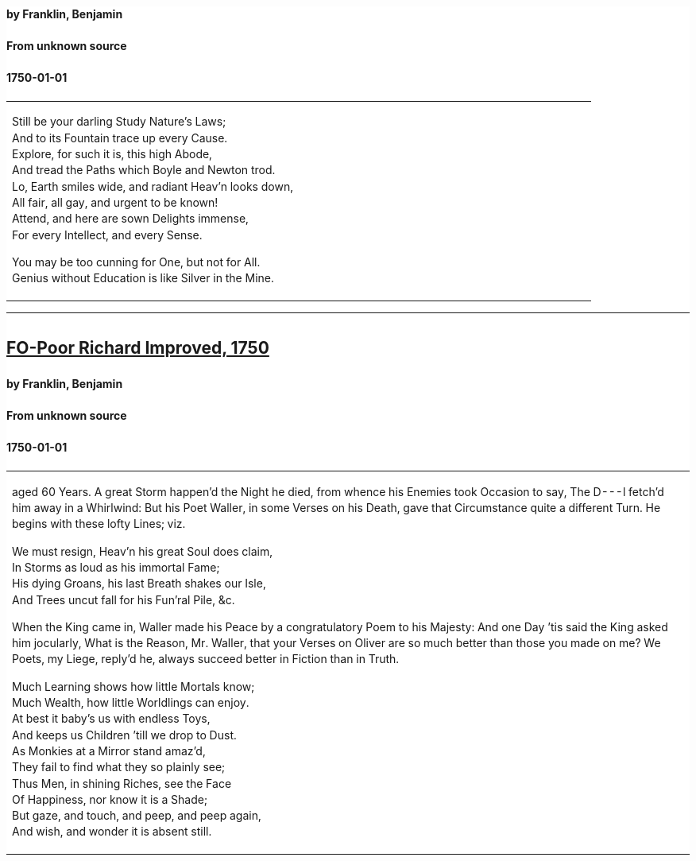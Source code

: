#### by Franklin, Benjamin

#### From unknown source

#### 1750-01-01

<table style="width: 100%;"><tr><td style="width: 50%">

  
  
Still be your darling Study Nature’s Laws;  
And to its Fountain trace up every Cause.  
Explore, for such it is, this high Abode,  
And tread the Paths which Boyle and Newton trod.  
Lo, Earth smiles wide, and radiant Heav’n looks down,  
All fair, all gay, and urgent to be known!  
Attend, and here are sown Delights immense,  
For every Intellect, and every Sense.  
  
You may be too cunning for One, but not for All.  
Genius without Education is like Silver in the Mine.
</td></tr></table>

---

## [FO-Poor Richard Improved, 1750](https://founders.archives.gov/documents/Franklin/01-03-02-0176)

#### by Franklin, Benjamin

#### From unknown source

#### 1750-01-01

<table style="width: 100%;"><tr><td style="width: 50%">

 aged 60 Years. A great Storm happen’d the Night he died, from whence his Enemies took Occasion to say, The D---l fetch’d him away in a Whirlwind: But his Poet Waller, in some Verses on his Death, gave that Circumstance quite a different Turn. He begins with these lofty Lines; viz.  
  
We must resign, Heav’n his great Soul does claim,  
In Storms as loud as his immortal Fame;  
His dying Groans, his last Breath shakes our Isle,  
And Trees uncut fall for his Fun’ral Pile, &amp;c.  
  
When the King came in, Waller made his Peace by a congratulatory Poem to his Majesty: And one Day ’tis said the King asked him jocularly, What is the Reason, Mr. Waller, that your Verses on Oliver are so much better than those you made on me? We Poets, my Liege, reply’d he, always succeed better in Fiction than in Truth.  
  
Much Learning shows how little Mortals know;  
Much Wealth, how little Worldlings can enjoy.  
At best it baby’s us with endless Toys,  
And keeps us Children ’till we drop to Dust.  
As Monkies at a Mirror stand amaz’d,  
They fail to find what they so plainly see;  
Thus Men, in shining Riches, see the Face  
Of Happiness, nor know it is a Shade;  
But gaze, and touch, and peep, and peep again,  
And wish, and wonder it is absent still.  
  